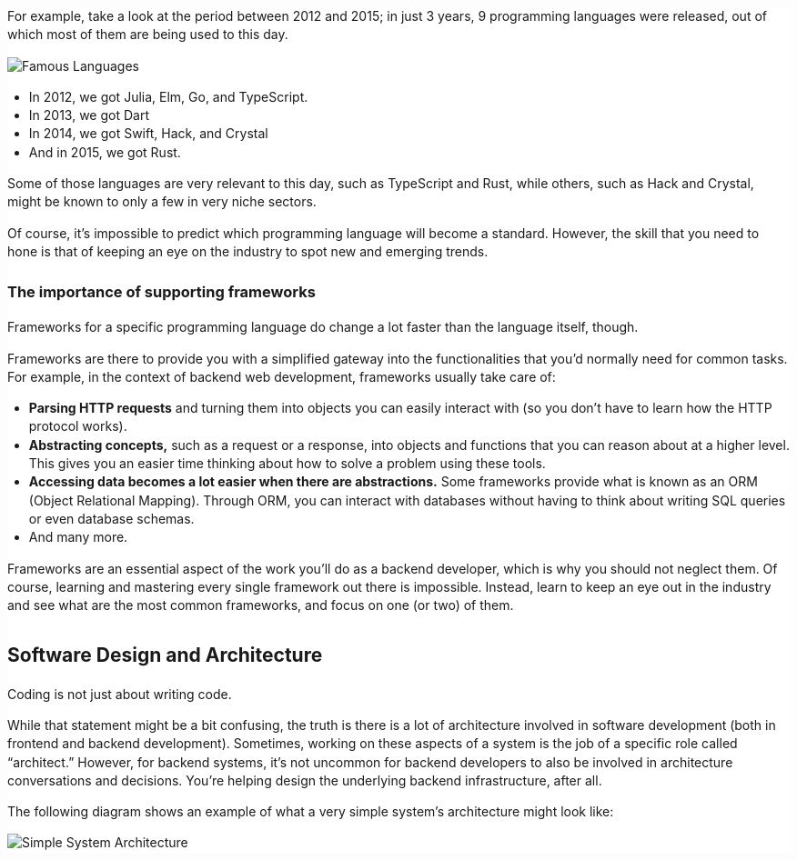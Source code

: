 For example, take a look at the period between 2012 and 2015; in just 3 years, 9 programming languages were released, out of which most of them are being used to this day.

![Famous Languages](https://assets.stemdo-roadmap.io/guest/6529303b545cb53d4aa730ca_1709058257292.png)

- In 2012, we got Julia, Elm, Go, and TypeScript.
- In 2013, we got Dart
- In 2014, we got Swift, Hack, and Crystal
- And in 2015, we got Rust.

Some of those languages are very relevant to this day, such as TypeScript and Rust, while others, such as Hack and Crystal, might be known to only a few in very niche sectors.

Of course, it’s impossible to predict which programming language will become a standard. However, the skill that you need to hone is that of keeping an eye on the industry to spot new and emerging trends. 

### The importance of supporting frameworks

Frameworks for a specific programming language do change a lot faster than the language itself, though.

Frameworks are there to provide you with a simplified gateway into the functionalities that you’d normally need for common tasks. For example, in the context of backend web development, frameworks usually take care of:

- **Parsing HTTP requests** and turning them into objects you can easily interact with (so you don’t have to learn how the HTTP protocol works).
- **Abstracting concepts,** such as a request or a response, into objects and functions that you can reason about at a higher level. This gives you an easier time thinking about how to solve a problem using these tools.
- **Accessing data becomes a lot easier when there are abstractions.** Some frameworks provide what is known as an ORM (Object Relational Mapping). Through ORM, you can interact with databases without having to think about writing SQL queries or even database schemas.
- And many more.

Frameworks are an essential aspect of the work you’ll do as a backend developer, which is why you should not neglect them. Of course, learning and mastering every single framework out there is impossible. Instead, learn to keep an eye out in the industry and see what are the most common frameworks, and focus on one (or two) of them.

## Software Design and Architecture

Coding is not just about writing code.

While that statement might be a bit confusing, the truth is there is a lot of architecture involved in software development (both in frontend and backend development). Sometimes, working on these aspects of a system is the job of a specific role called “architect.” However, for backend systems, it’s not uncommon for backend developers to also be involved in architecture conversations and decisions. You’re helping design the underlying backend infrastructure, after all.

The following diagram shows an example of what a very simple system’s architecture might look like:

![Simple System Architecture](https://assets.stemdo-roadmap.io/guest/6529303b545cb53d4aa730ca_1709057266440.png)
